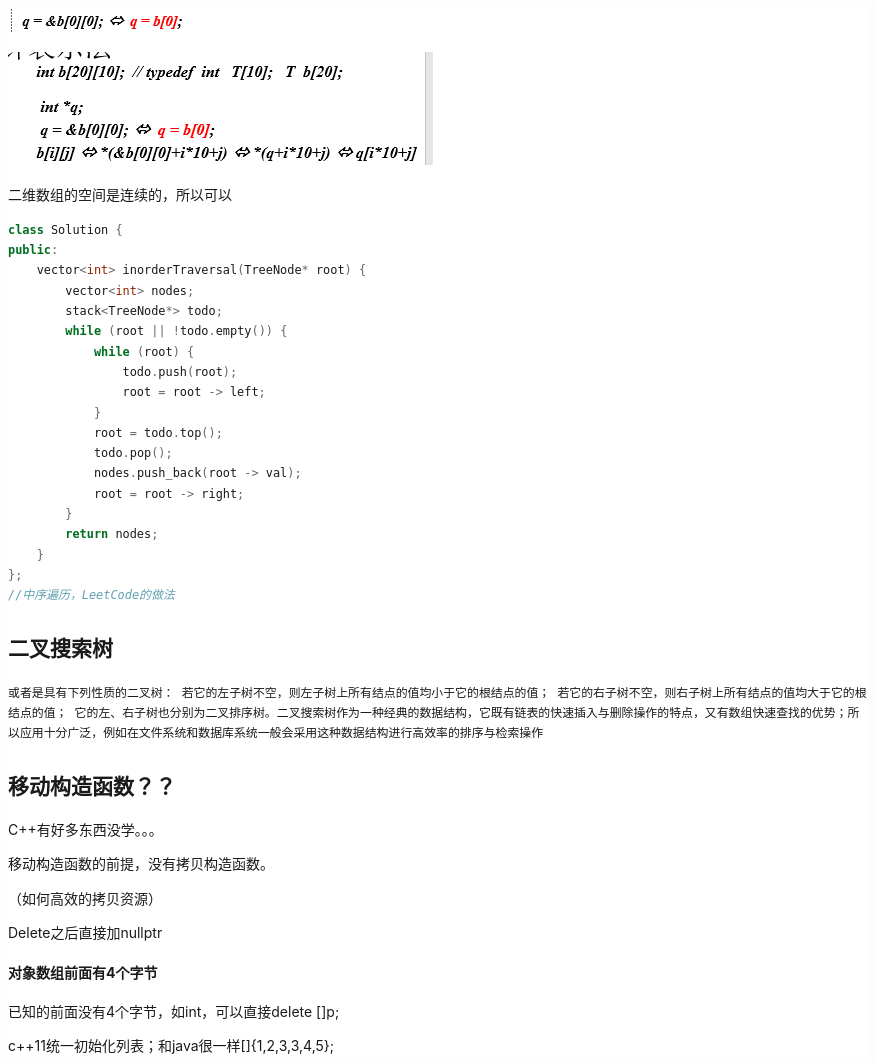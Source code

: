 ![image-20221029161034135](C++.assets/image-20221029161034135.png)

![image-20221029161116472](C++.assets/image-20221029161116472.png)

二维数组的空间是连续的，所以可以

```c++
class Solution {
public:
    vector<int> inorderTraversal(TreeNode* root) {
        vector<int> nodes;
        stack<TreeNode*> todo;
        while (root || !todo.empty()) {
            while (root) {
                todo.push(root);
                root = root -> left;
            }
            root = todo.top();
            todo.pop();
            nodes.push_back(root -> val);
            root = root -> right;
        }
        return nodes;
    }
};
//中序遍历，LeetCode的做法
```

## 二叉搜索树

```
或者是具有下列性质的二叉树： 若它的左子树不空，则左子树上所有结点的值均小于它的根结点的值； 若它的右子树不空，则右子树上所有结点的值均大于它的根结点的值； 它的左、右子树也分别为二叉排序树。二叉搜索树作为一种经典的数据结构，它既有链表的快速插入与删除操作的特点，又有数组快速查找的优势；所以应用十分广泛，例如在文件系统和数据库系统一般会采用这种数据结构进行高效率的排序与检索操作
```

## 移动构造函数？？

C++有好多东西没学。。。

移动构造函数的前提，没有拷贝构造函数。

（如何高效的拷贝资源）

Delete之后直接加nullptr

#### 对象数组前面有4个字节

已知的前面没有4个字节，如int，可以直接delete []p;

c++11统一初始化列表；和java很一样[]{1,2,3,3,4,5};
